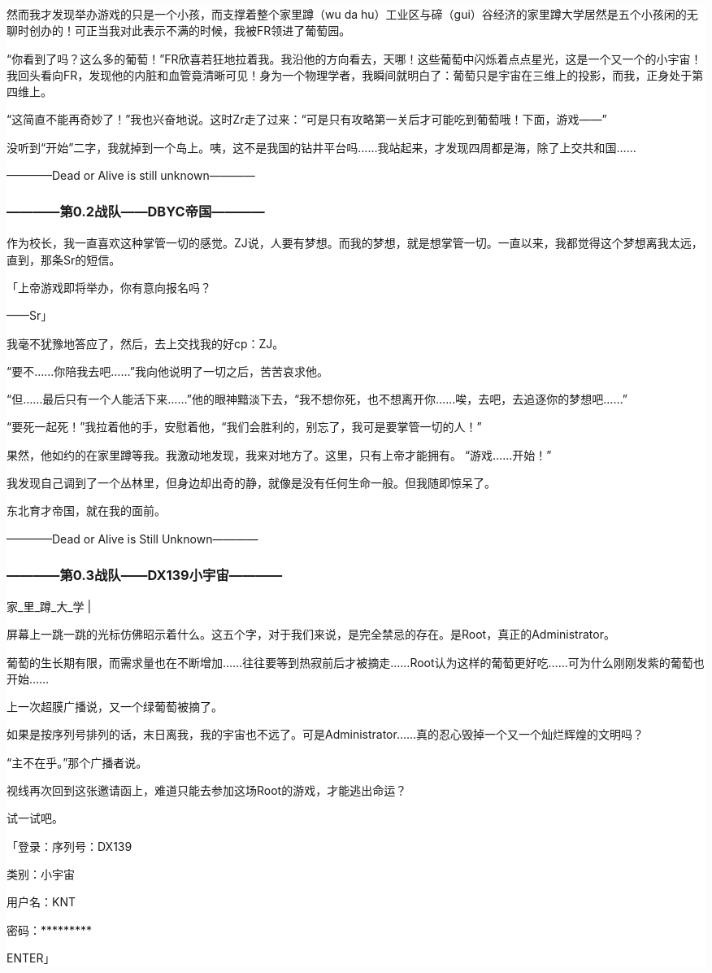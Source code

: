  然而我才发现举办游戏的只是一个小孩，而支撑着整个家里蹲（wu da hu）工业区与碲（gui）谷经济的家里蹲大学居然是五个小孩闲的无聊时创办的！可正当我对此表示不满的时候，我被FR领进了葡萄园。

 “你看到了吗？这么多的葡萄！”FR欣喜若狂地拉着我。我沿他的方向看去，天哪！这些葡萄中闪烁着点点星光，这是一个又一个的小宇宙！我回头看向FR，发现他的内脏和血管竟清晰可见！身为一个物理学者，我瞬间就明白了：葡萄只是宇宙在三维上的投影，而我，正身处于第四维上。

 “这简直不能再奇妙了！”我也兴奋地说。这时Zr走了过来：“可是只有攻略第一关后才可能吃到葡萄哦！下面，游戏——”

 没听到“开始”二字，我就掉到一个岛上。咦，这不是我国的钻井平台吗……我站起来，才发现四周都是海，除了上交共和国……

————Dead or Alive is still unknown————

### ————第0.2战队——DBYC帝国————

 作为校长，我一直喜欢这种掌管一切的感觉。ZJ说，人要有梦想。而我的梦想，就是想掌管一切。一直以来，我都觉得这个梦想离我太远，直到，那条Sr的短信。

 「上帝游戏即将举办，你有意向报名吗？

 ——Sr」

 我毫不犹豫地答应了，然后，去上交找我的好cp：ZJ。

 “要不……你陪我去吧……”我向他说明了一切之后，苦苦哀求他。

 “但……最后只有一个人能活下来……”他的眼神黯淡下去，“我不想你死，也不想离开你……唉，去吧，去追逐你的梦想吧……”

 “要死一起死！”我拉着他的手，安慰着他，“我们会胜利的，别忘了，我可是要掌管一切的人！”

 果然，他如约的在家里蹲等我。我激动地发现，我来对地方了。这里，只有上帝才能拥有。
 “游戏……开始！”

 我发现自己调到了一个丛林里，但身边却出奇的静，就像是没有任何生命一般。但我随即惊呆了。

 东北育才帝国，就在我的面前。

————Dead or Alive is Still Unknown————

### ————第0.3战队——DX139小宇宙————

 家_里_蹲_大_学 |

 屏幕上一跳一跳的光标仿佛昭示着什么。这五个字，对于我们来说，是完全禁忌的存在。是Root，真正的Administrator。

 葡萄的生长期有限，而需求量也在不断增加……往往要等到热寂前后才被摘走……Root认为这样的葡萄更好吃……可为什么刚刚发紫的葡萄也开始……

 上一次超膜广播说，又一个绿葡萄被摘了。

 如果是按序列号排列的话，末日离我，我的宇宙也不远了。可是Administrator……真的忍心毁掉一个又一个灿烂辉煌的文明吗？

 “主不在乎。”那个广播者说。

 视线再次回到这张邀请函上，难道只能去参加这场Root的游戏，才能逃出命运？

 试一试吧。

 「登录：序列号：DX139

 类别：小宇宙

 用户名：KNT

 密码：*********

 ENTER」
